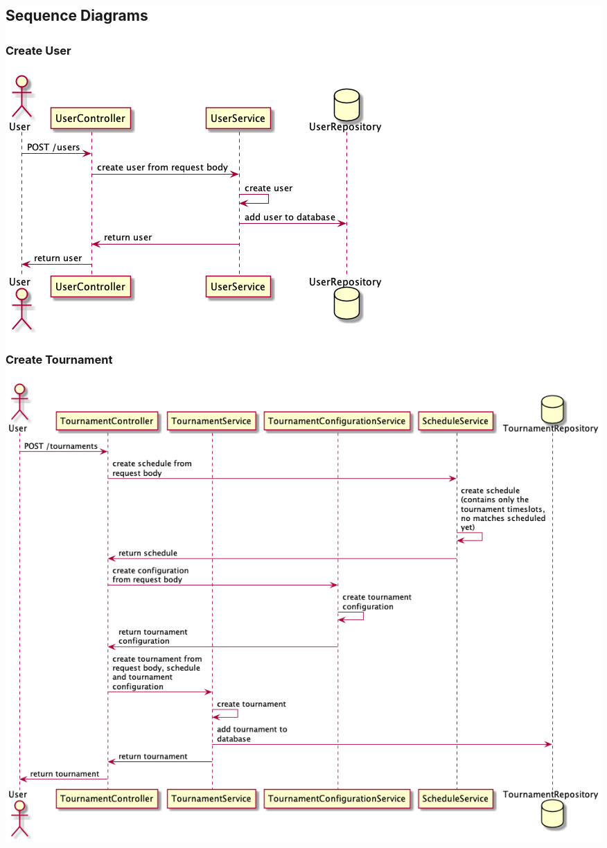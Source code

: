 ## Sequence Diagrams

### Create User

![create employee sequence](images/CreateUserSeqDiagram.png)

### Create Tournament

![create tournament sequence](images/CreateTournamentSeqDiagram.png)
